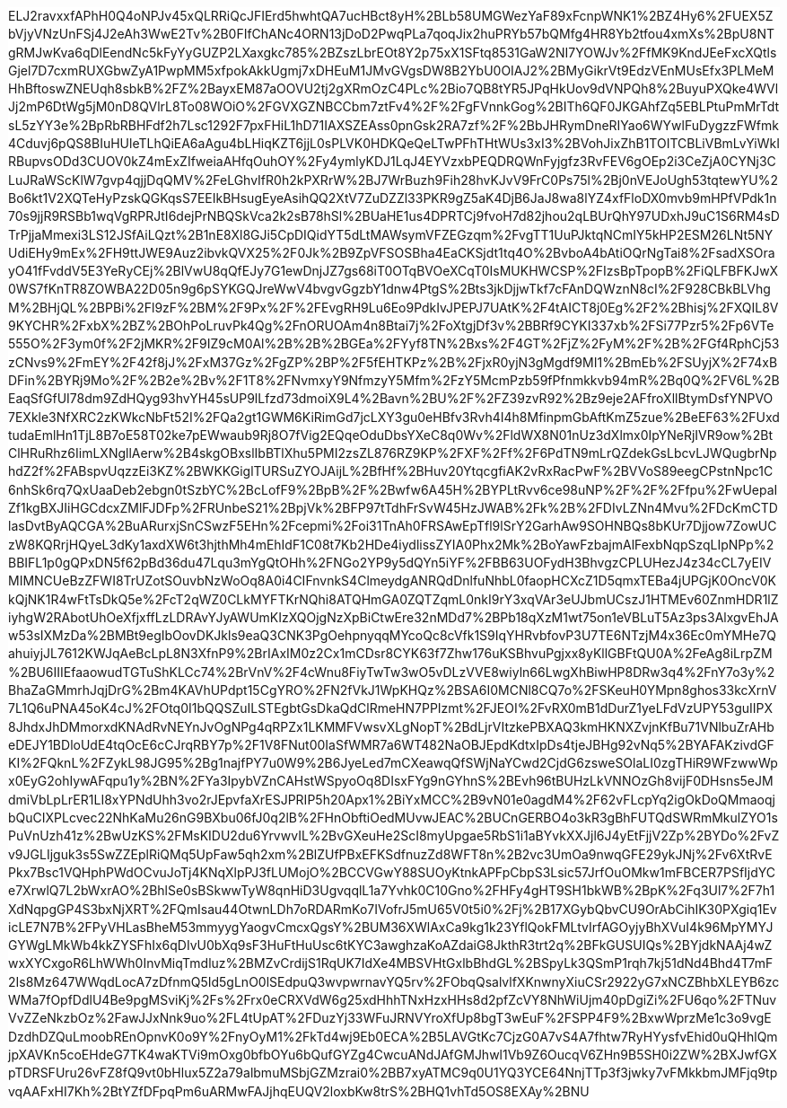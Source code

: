 ELJ2ravxxfAPhH0Q4oNPJv45xQLRRiQcJFIErd5hwhtQA7ucHBct8yH%2BLb58UMGWezYaF89xFcnpWNK1%2BZ4Hy6%2FUEX5ZbVjyVNzUnFSj4J2eAh3WwE2Tv%2B0FIfChANc4ORN13jDoD2PwqPLa7qoqJix2huPRYb57bQMfg4HR8Yb2tfou4xmXs%2BpU8NTgRMJwKva6qDlEendNc5kFyYyGUZP2LXaxgkc785%2BZszLbrEOt8Y2p75xX1SFtq8531GaW2NI7YOWJv%2FfMK9KndJEeFxcXQtlsGjel7D7cxmRUXGbwZyA1PwpMM5xfpokAkkUgmj7xDHEuM1JMvGVgsDW8B2YbU0OIAJ2%2BMyGikrVt9EdzVEnMUsEfx3PLMeMHhBftoswZNEUqh8sbkB%2FZ%2BayxEM87aOOVU2tj2gXRmOzC4PLc%2Bio7QB8tYR5JPqHkUov9dVNPQh8%2BuyuPXQke4WVlJj2mP6DtWg5jM0nD8QVlrL8To08WOiO%2FGVXGZNBCCbm7ztFv4%2F%2FgFVnnkGog%2BITh6QF0JKGAhfZq5EBLPtuPmMrTdtsL5zYY3e%2BpRbRBHFdf2h7Lsc1292F7pxFHiL1hD71IAXSZEAss0pnGsk2RA7zf%2F%2BbJHRymDneRIYao6WYwlFuDygzzFWfmk4Cduvj6pQS8BIuHUleTLhQiEA6aAgu4bLHiqKZT6jjL0sPLVK0HDKQeQeLTwPFhTHtWUs3xI3%2BVohJixZhB1TOITCBLiVBmLvYiWkIRBupvsODd3CUOV0kZ4mExZIfweiaAHfqOuhOY%2Fy4ymlyKDJ1LqJ4EYVzxbPEQDRQWnFyjgfz3RvFEV6gOEp2i3CeZjA0CYNj3CLuJRaWScKlW7gvp4qjjDqQMV%2FeLGhvIfR0h2kPXRrW%2BJ7WrBuzh9Fih28hvKJvV9FrC0Ps75l%2Bj0nVEJoUgh53tqtewYU%2Bo6kt1V2XQTeHyPzskQGKqsS7EEIkBHsugEyeAsihQQ2XtV7ZuDZZl33PKR9gZ5aK4DjB6JaJ8wa8lYZ4xfFloDX0mvb9mHPfVPdk1n70s9jjR9RSBb1wqVgRPRJtI6dejPrNBQSkVca2k2sB78hSl%2BUaHE1us4DPRTCj9fvoH7d82jhou2qLBUrQhY97UDxhJ9uC1S6RM4sDTrPjjaMmexi3LS12JSfAiLQzt%2B1nE8Xl8GJi5CpDIQidYT5dLtMAWsymVFZEGzqm%2FvgTT1UuPJktqNCmIY5kHP2ESM26LNt5NYUdiEHy9mEx%2FH9ttJWE9Auz2ibvkQVX25%2F0Jk%2B9ZpVFSOSBha4EaCKSjdt1tq4O%2BvboA4bAtiOQrNgTai8%2FsadXSOrayO41fFvddV5E3YeRyCEj%2BlVwU8qQfEJy7G1ewDnjJZ7gs68iT0OTqBVOeXCqT0IsMUKHWCSP%2FIzsBpTpopB%2FiQLFBFKJwX0WS7fKnTR8ZOWBA22D05n9g6pSYKGQJreWwV4bvgvGgzbY1dnw4PtgS%2Bts3jkDjjwTkf7cFAnDQWznN8cI%2F928CBkBLVhgM%2BHjQL%2BPBi%2Fl9zF%2BM%2F9Px%2F%2FEvgRH9Lu6Eo9PdkIvJPEPJ7UAtK%2F4tAICT8j0Eg%2F2%2Bhisj%2FXQIL8V9KYCHR%2FxbX%2BZ%2BOhPoLruvPk4Qg%2FnORUOAm4n8Btai7j%2FoXtgjDf3v%2BBRf9CYKI337xb%2FSi77Pzr5%2Fp6VTe555O%2F3ym0f%2F2jMKR%2F9IZ9cM0Al%2B%2B%2BGEa%2FYyf8TN%2Bxs%2F4GT%2FjZ%2FyM%2F%2B%2FGf4RphCj53zCNvs9%2FmEY%2F42f8jJ%2FxM37Gz%2FgZP%2BP%2F5fEHTKPz%2B%2FjxR0yjN3gMgdf9MI1%2BmEb%2FSUyjX%2F74xBDFin%2BYRj9Mo%2F%2B2e%2Bv%2F1T8%2FNvmxyY9NfmzyY5Mfm%2FzY5McmPzb59fPfnmkkvb94mR%2Bq0Q%2FV6L%2BEaqSfGfUI78dm9ZdHQyg93hvYH45sUP9lLfzd73dmoiX9L4%2Bavn%2BU%2F%2FZ39zvR92%2Bz9eje2AFfroXllBtymDsfYNPVO7EXkle3NfXRC2zKWkcNbFt52I%2FQa2gt1GWM6KiRimGd7jcLXY3gu0eHBfv3Rvh4I4h8MfinpmGbAftKmZ5zue%2BeEF63%2FUxdtudaEmlHn1TjL8B7oE58T02ke7pEWwaub9Rj8O7fVig2EQqeOduDbsYXeC8q0Wv%2FldWX8N01nUz3dXlmx0IpYNeRjIVR9ow%2BtClHRuRhz6IimLXNgllAerw%2B4skgOBxslIbBTlXhu5PMI2zsZL876RZ9KP%2FXF%2Ff%2F6PdTN9mLrQZdekGsLbcvLJWQugbrNphdZ2f%2FABspvUqzzEi3KZ%2BWKKGiglTURSuZYOJAijL%2BfHf%2BHuv20YtqcgfiAK2vRxRacPwF%2BVVoS89eegCPstnNpc1C6nhSk6rq7QxUaaDeb2ebgn0tSzbYC%2BcLofF9%2BpB%2F%2Bwfw6A45H%2BYPLtRvv6ce98uNP%2F%2F%2Ffpu%2FwUepaIZf1kgBXJIiHGCdcxZMlFJDFp%2FRUnbeS21%2BpjVk%2BFP97tTdhFrSvW45HzJWAB%2Fk%2B%2FDIvLZNn4Mvu%2FDcKmCTDlasDvtByAQCGA%2BuARurxjSnCSwzF5EHn%2Fcepmi%2Foi31TnAh0FRSAwEpTfl9lSrY2GarhAw9SOHNBQs8bKUr7Djjow7ZowUCzW8KQRrjHQyeL3dKy1axdXW6t3hjthMh4mEhIdF1C08t7Kb2HDe4iydlissZYIA0Phx2Mk%2BoYawFzbajmAlFexbNqpSzqLIpNPp%2BBIFL1p0gQPxDN5f62pBd36du47Lqu3mYgQtOHh%2FNGo2YP9y5dQYn5iYF%2FBB63UOFydH3BhvgzCPLUHezJ4z34cCL7yEIVMIMNCUeBzZFWI8TrUZotSOuvbNzWoOq8A0i4CIFnvnkS4ClmeydgANRQdDnlfuNhbL0faopHCXcZ1D5qmxTEBa4jUPGjK0OncV0KkQjNK1R4wFtTsDkQ5e%2FcT2qWZ0CLkMYFTKrNQhi8ATQHmGA0ZQTZqmL0nkI9rY3xqVAr3eUJbmUCszJ1HTMEv60ZnmHDR1lZiyhgW2RAbotUhOeXfjxffLzLDRAvYJyAWUmKIzXQOjgNzXpBiCtwEre32nMDd7%2BPb18qXzM1wt75on1eVBLuT5Az3ps3AlxgvEhJAw53sIXMzDa%2BMBt9egIbOovDKJkls9eaQ3CNK3PgOehpnyqqMYcoQc8cVfk1S9IqYHRvbfovP3U7TE6NTzjM4x36Ec0mYMHe7QahuiyjJL7612KWJqAeBcLpL8N3XfnP9%2BrIAxIM0z2Cx1mCDsr8CYK63f7Zhw176uKSBhvuPgjxx8yKllGBFtQU0A%2FeAg8iLrpZM%2BU6IIIEfaaowudTGTuShKLCc74%2BrVnV%2F4cWnu8FiyTwTw3wO5vDLzVVE8wiyln66LwgXhBiwHP8DRw3q4%2FnY7o3y%2BhaZaGMmrhJqjDrG%2Bm4KAVhUPdpt15CgYRO%2FN2fVkJ1WpKHQz%2BSA6I0MCNl8CQ7o%2FSKeuH0YMpn8ghos33kcXrnV7L1Q6uPNA45oK4cJ%2FOtq0I1bQQSZuILSTEgbtGsDkaQdClRmeHN7PPIzmt%2FJEOI%2FvRX0mB1dDurZ1yeLFdVzUPY53guIIPX8JhdxJhDMmorxdKNAdRvNEYnJvOgNPg4qRPZx1LKMMFVwsvXLgNopT%2BdLjrVItzkePBXAQ3kmHKNXZvjnKfBu71VNlbuZrAHbeDEJY1BDloUdE4tqOcE6cCJrqRBY7p%2F1V8FNut00IaSfWMR7a6WT482NaOBJEpdKdtxIpDs4tjeJBHg92vNq5%2BYAFAKzivdGFKI%2FQknL%2FZykL98JG95%2Bg1najfPY7u0W9%2B6JyeLed7mCXeawqQfSWjNaYCwd2CjdG6zsweSOlaLI0zgTHiR9WFzwwWpx0EyG2ohIywAFqpu1y%2BN%2FYa3IpybVZnCAHstWSpyoOq8DIsxFYg9nGYhnS%2BEvh96tBUHzLkVNNOzGh8vijF0DHsns5eJMdmiVbLpLrER1LI8xYPNdUhh3vo2rJEpvfaXrESJPRIP5h20Apx1%2BiYxMCC%2B9vN01e0agdM4%2F62vFLcpYq2igOkDoQMmaoqjbQuCIXPLcvec22NhKaMu26nG9BXbu06fJ0q2lB%2FHnObftiOedMUvwJEAC%2BUCnGERBO4o3kR3gBhFUTQdSWRmMkulZYO1sPuVnUzh41z%2BwUzKS%2FMsKIDU2du6YrvwvIL%2BvGXeuHe2ScI8myUpgae5RbS1i1aBYvkXXJjl6J4yEtFjjV2Zp%2BYDo%2FvZv9JGLIjguk3s5SwZZEplRiQMq5UpFaw5qh2xm%2BlZUfPBxEFKSdfnuzZd8WFT8n%2B2vc3UmOa9nwqGFE29ykJNj%2Fv6XtRvEPkx7Bsc1VQHphPWdOCvuJoTj4KNqXlpPJ3fLUMojO%2BCCVGwY88SUOyKtnkAPFpCbpS3Lsic57JrfOuOMkw1mFBCER7PSfIjdYCe7XrwlQ7L2bWxrAO%2BhlSe0sBSkwwTyW8qnHiD3UgvqqlL1a7Yvhk0C10Gno%2FHFy4gHT9SH1bkWB%2BpK%2Fq3Ul7%2F7h1XdNqpgGP4S3bxNjXRT%2FQmIsau44OtwnLDh7oRDARmKo7IVofrJ5mU65V0t5i0%2Fj%2B17XGybQbvCU9OrAbCihIK30PXgiq1EvicLE7N7B%2FPyVHLasBheM53mmyygYaogvCmcxQgsY%2BUM36XWlAxCa9kg1k23YflQokFMLtvIrfAGOyjyBhXVuI4k96MpYMYJGYWgLMkWb4kkZYSFhIx6qDIvU0bXq9sF3HuFtHuUsc6tKYC3awghzaKoAZdaiG8JkthR3trt2q%2BFkGUSUIQs%2BYjdkNAAj4wZwxXYCxgoR6LhWWh0InvMiqTmdluz%2BMZvCrdijS1RqUK7IdXe4MBSVHtGxlbBhdGL%2BSpyLk3QSmP1rqh7kj51dNd4Bhd4T7mF2Is8Mz647WWqdLocA7zDfnmQ5Id5gLnO0lSEdpuQ3wvpwrnavYQ5rv%2FObqQsalvlfXKnwnyXiuCSr2922yG7xNCZBhbXLEYB6zcWMa7fOpfDdlU4Be9pgMSviKj%2Fs%2Frx0eCRXVdW6g25xdHhhTNxHzxHHs8d2pfZcVY8NhWiUjm40pDgiZi%2FU6qo%2FTNuvVvZZeNkzbOz%2FawJJxNnk9uo%2FL4tUpAT%2FDuzYj33WFuJRNVYroXfUp8bgT3wEuF%2FSPP4F9%2BxwWprzMe1c3o9vgEDzdhDZQuLmoobREnOpnvK0o9Y%2FnyOyM1%2FkTd4wj9Eb0ECA%2B5LAVGtKc7CjzG0A7vS4A7fhtw7RyHYysfvEhid0uQHhlQmjpXAVKn5coEHdeG7TK4waKTVi9mOxg0bfbOYu6bQufGYZg4CwcuANdJAfGMJhwl1Vb9Z6OucqV6ZHn9B5SH0i2ZW%2BXJwfGXpTDRSFUru26vFZ8fQ9vt0bHlux5Z2a79albmuMSbjGZMzrai0%2BB7xyATMC9q0U1YQ3YCE64NnjTTp3f3jwky7vFMkkbmJMFjq9tpvqAAFxHI7Kh%2BtYZfDFpqPm6uARMwFAJjhqEUQV2loxbKw8trS%2BHQ1vhTd5OS8EXAy%2BNU